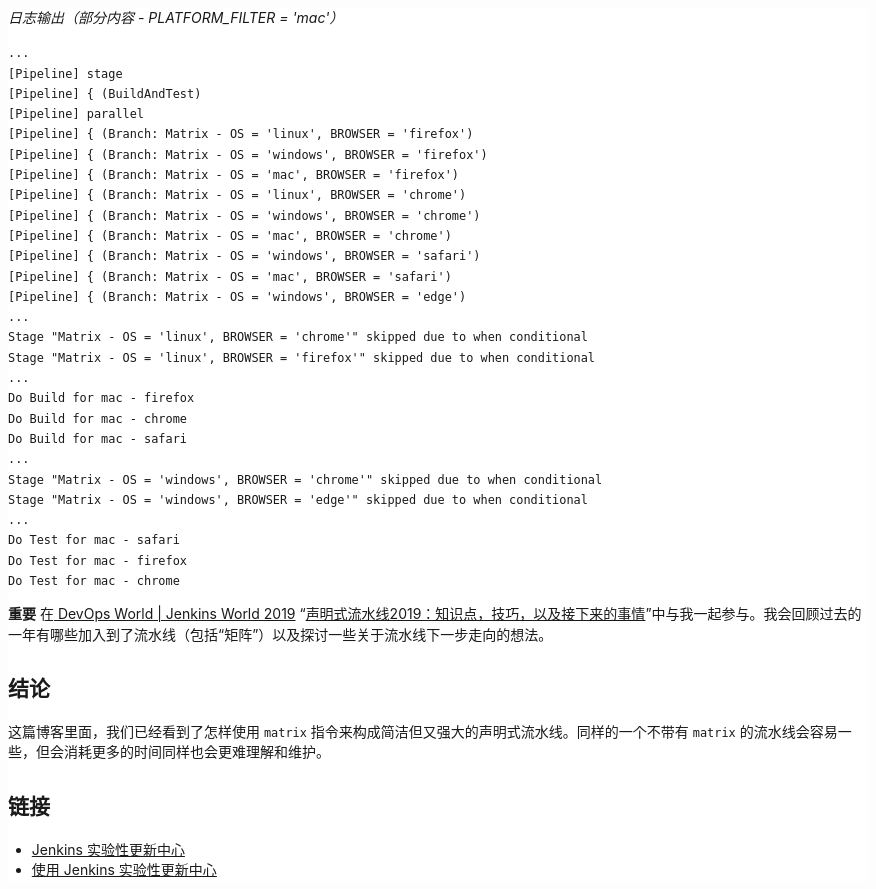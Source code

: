 *日志输出（部分内容 - PLATFORM_FILTER = 'mac'）*
```
...
[Pipeline] stage
[Pipeline] { (BuildAndTest)
[Pipeline] parallel
[Pipeline] { (Branch: Matrix - OS = 'linux', BROWSER = 'firefox')
[Pipeline] { (Branch: Matrix - OS = 'windows', BROWSER = 'firefox')
[Pipeline] { (Branch: Matrix - OS = 'mac', BROWSER = 'firefox')
[Pipeline] { (Branch: Matrix - OS = 'linux', BROWSER = 'chrome')
[Pipeline] { (Branch: Matrix - OS = 'windows', BROWSER = 'chrome')
[Pipeline] { (Branch: Matrix - OS = 'mac', BROWSER = 'chrome')
[Pipeline] { (Branch: Matrix - OS = 'windows', BROWSER = 'safari')
[Pipeline] { (Branch: Matrix - OS = 'mac', BROWSER = 'safari')
[Pipeline] { (Branch: Matrix - OS = 'windows', BROWSER = 'edge')
...
Stage "Matrix - OS = 'linux', BROWSER = 'chrome'" skipped due to when conditional
Stage "Matrix - OS = 'linux', BROWSER = 'firefox'" skipped due to when conditional
...
Do Build for mac - firefox
Do Build for mac - chrome
Do Build for mac - safari
...
Stage "Matrix - OS = 'windows', BROWSER = 'chrome'" skipped due to when conditional
Stage "Matrix - OS = 'windows', BROWSER = 'edge'" skipped due to when conditional
...
Do Test for mac - safari
Do Test for mac - firefox
Do Test for mac - chrome
```  
**重要**
在[ DevOps World | Jenkins World 2019](https://www.cloudbees.com/devops-world/lisbon) “[声明式流水线2019：知识点，技巧，以及接下来的事情](https://sched.co/UeQe)”中与我一起参与。我会回顾过去的一年有哪些加入到了流水线（包括“矩阵”）以及探讨一些关于流水线下一步走向的想法。

## 结论
这篇博客里面，我们已经看到了怎样使用 `matrix` 指令来构成简洁但又强大的声明式流水线。同样的一个不带有 `matrix` 的流水线会容易一些，但会消耗更多的时间同样也会更难理解和维护。
## 链接
- [Jenkins 实验性更新中心](https://updates.jenkins.io/experimental/)
- [使用 Jenkins 实验性更新中心](https://jenkins.io/doc/developer/publishing/releasing-experimental-updates/#using-the-experimental-update-center)
